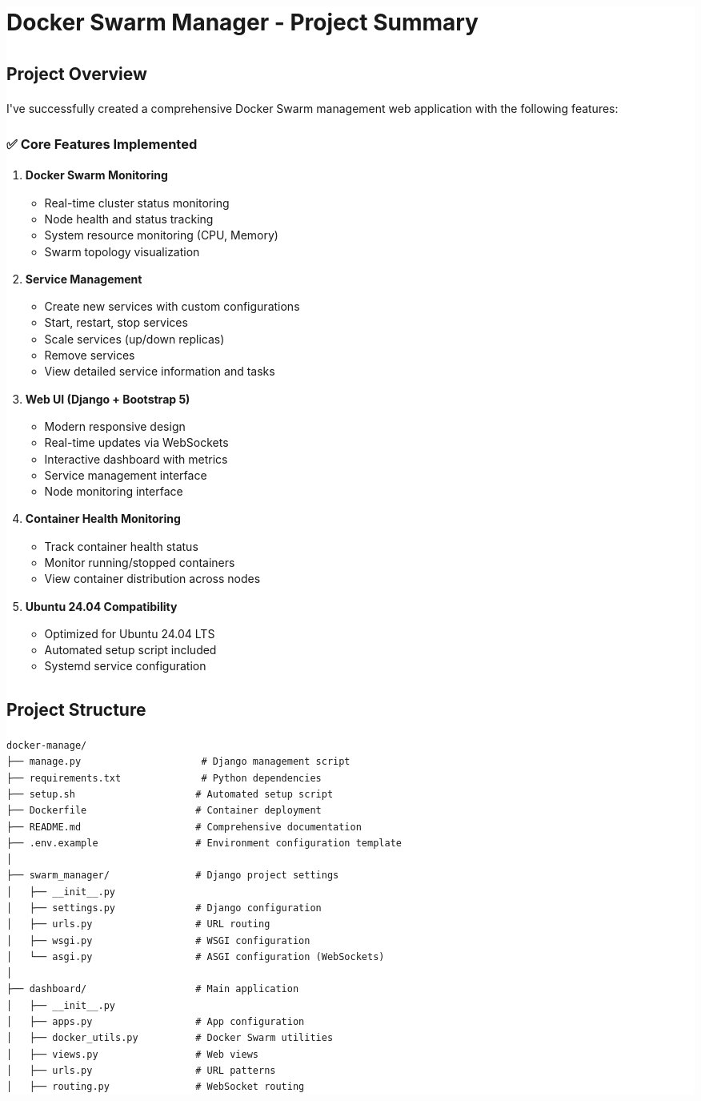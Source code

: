# Docker Swarm Manager - Project Summary

## Project Overview

I've successfully created a comprehensive Docker Swarm management web application with the following features:

### ✅ Core Features Implemented

1. **Docker Swarm Monitoring**
   - Real-time cluster status monitoring
   - Node health and status tracking
   - System resource monitoring (CPU, Memory)
   - Swarm topology visualization

2. **Service Management**
   - Create new services with custom configurations
   - Start, restart, stop services
   - Scale services (up/down replicas)
   - Remove services
   - View detailed service information and tasks

3. **Web UI (Django + Bootstrap 5)**
   - Modern responsive design
   - Real-time updates via WebSockets
   - Interactive dashboard with metrics
   - Service management interface
   - Node monitoring interface

4. **Container Health Monitoring**
   - Track container health status
   - Monitor running/stopped containers
   - View container distribution across nodes

5. **Ubuntu 24.04 Compatibility**
   - Optimized for Ubuntu 24.04 LTS
   - Automated setup script included
   - Systemd service configuration

## Project Structure

```
docker-manage/
├── manage.py                     # Django management script
├── requirements.txt              # Python dependencies
├── setup.sh                     # Automated setup script
├── Dockerfile                   # Container deployment
├── README.md                    # Comprehensive documentation
├── .env.example                 # Environment configuration template
│
├── swarm_manager/               # Django project settings
│   ├── __init__.py
│   ├── settings.py              # Django configuration
│   ├── urls.py                  # URL routing
│   ├── wsgi.py                  # WSGI configuration
│   └── asgi.py                  # ASGI configuration (WebSockets)
│
├── dashboard/                   # Main application
│   ├── __init__.py
│   ├── apps.py                  # App configuration
│   ├── docker_utils.py          # Docker Swarm utilities
│   ├── views.py                 # Web views
│   ├── urls.py                  # URL patterns
│   ├── routing.py               # WebSocket routing
```